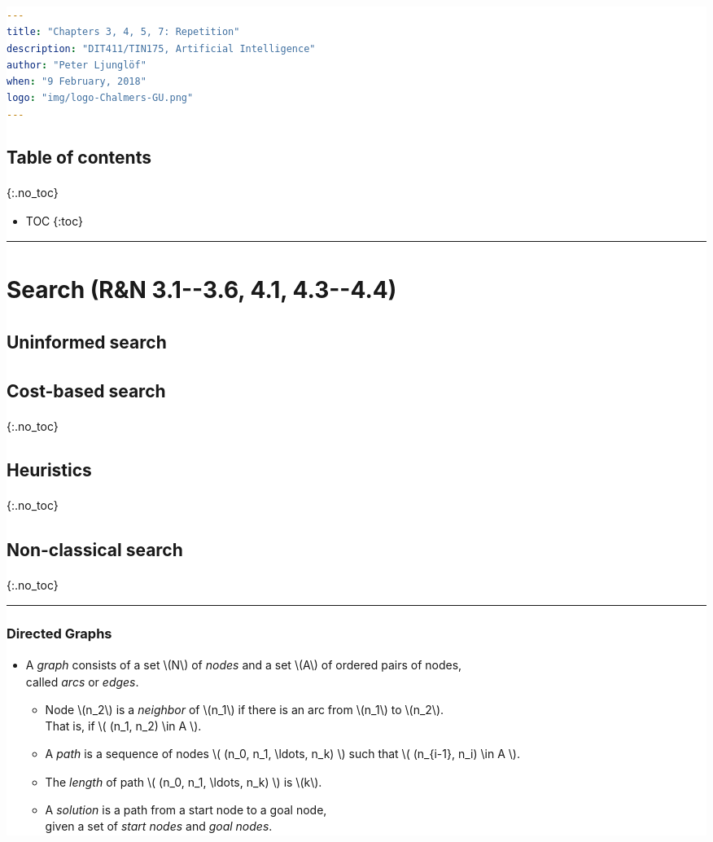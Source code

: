 ```yaml
---
title: "Chapters 3, 4, 5, 7: Repetition"
description: "DIT411/TIN175, Artificial Intelligence"
author: "Peter Ljunglöf"
when: "9 February, 2018"
logo: "img/logo-Chalmers-GU.png"
---
```


## Table of contents
{:.no_toc}

* TOC
{:toc}

----

# Search (R&N 3.1--3.6, 4.1, 4.3--4.4)

## Uninformed search

## Cost-based search
{:.no_toc}

## Heuristics
{:.no_toc}

## Non-classical search
{:.no_toc}

---

### Directed Graphs

- A *graph* consists of a set \\(N\\) of *nodes* and a set \\(A\\) of ordered pairs of nodes,  
  called *arcs* or *edges*.

  - Node \\(n\_2\\) is a *neighbor* of \\(n\_1\\)
    if there is an arc from \\(n\_1\\) to \\(n\_2\\).  
    That is, if \\( (n\_1, n\_2) \in A \\). 

  - A *path* is a sequence of nodes \\( (n\_0, n\_1, \ldots, n\_k) \\)
    such that \\( (n\_{i-1}, n\_i) \in A \\). 

  - The *length* of path \\( (n\_0, n\_1, \ldots, n\_k) \\) is \\(k\\). 

  - A *solution* is a path from a start node to a goal node,  
    given a set of *start nodes* and *goal nodes*. 
